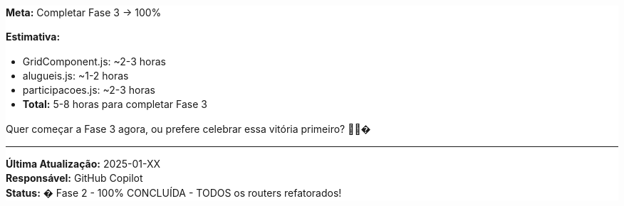 **Meta:** Completar Fase 3 → 100%

**Estimativa:** 
- GridComponent.js: ~2-3 horas
- alugueis.js: ~1-2 horas  
- participacoes.js: ~2-3 horas
- **Total:** 5-8 horas para completar Fase 3

Quer começar a Fase 3 agora, ou prefere celebrar essa vitória primeiro? 🎉🎊�

---

**Última Atualização:** 2025-01-XX  
**Responsável:** GitHub Copilot  
**Status:** � Fase 2 - 100% CONCLUÍDA - TODOS os routers refatorados!

